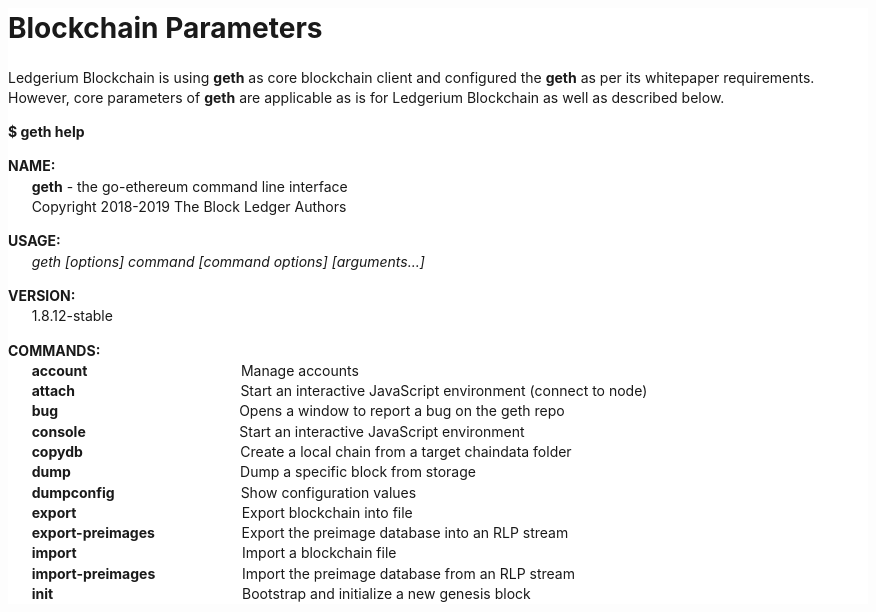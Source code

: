 # Blockchain Parameters

Ledgerium Blockchain is using **geth** as core blockchain client and configured the **geth** as per its whitepaper requirements. However, core parameters of **geth** are applicable as is for Ledgerium Blockchain as well as described below.

**$ geth help**

**NAME:**  
   &nbsp;&nbsp;&nbsp;&nbsp;&nbsp;&nbsp;**geth** - the go-ethereum command line interface  
   &nbsp;&nbsp;&nbsp;&nbsp;&nbsp;&nbsp;Copyright 2018-2019 The Block Ledger Authors

**USAGE:**  
&nbsp;&nbsp;&nbsp;&nbsp;&nbsp;&nbsp;*geth [options] command [command options] [arguments...]*
   
**VERSION:**  
&nbsp;&nbsp;&nbsp;&nbsp;&nbsp;&nbsp;1.8.12-stable

**COMMANDS:**  
   &nbsp;&nbsp;&nbsp;&nbsp;&nbsp;&nbsp;**account**&nbsp;&nbsp;&nbsp;&nbsp;&nbsp;&nbsp;&nbsp;&nbsp;&nbsp;&nbsp;&nbsp;&nbsp;&nbsp;&nbsp;&nbsp;&nbsp;&nbsp;&nbsp;&nbsp;&nbsp;&nbsp;&nbsp;&nbsp;&nbsp;&nbsp;&nbsp;&nbsp;&nbsp;&nbsp;&nbsp;&nbsp;&nbsp;&nbsp;&nbsp;&nbsp;&nbsp;&nbsp;&nbsp;&nbsp;Manage accounts  
   &nbsp;&nbsp;&nbsp;&nbsp;&nbsp;&nbsp;**attach**&nbsp;&nbsp;&nbsp;&nbsp;&nbsp;&nbsp;&nbsp;&nbsp;&nbsp;&nbsp;&nbsp;&nbsp;&nbsp;&nbsp;&nbsp;&nbsp;&nbsp;&nbsp;&nbsp;&nbsp;&nbsp;&nbsp;&nbsp;&nbsp;&nbsp;&nbsp;&nbsp;&nbsp;&nbsp;&nbsp;&nbsp;&nbsp;&nbsp;&nbsp;&nbsp;&nbsp;&nbsp;&nbsp;&nbsp;&nbsp;&nbsp;&nbsp;Start an interactive JavaScript environment (connect to node)  
   &nbsp;&nbsp;&nbsp;&nbsp;&nbsp;&nbsp;**bug**&nbsp;&nbsp;&nbsp;&nbsp;&nbsp;&nbsp;&nbsp;&nbsp;&nbsp;&nbsp;&nbsp;&nbsp;&nbsp;&nbsp;&nbsp;&nbsp;&nbsp;&nbsp;&nbsp;&nbsp;&nbsp;&nbsp;&nbsp;&nbsp;&nbsp;&nbsp;&nbsp;&nbsp;&nbsp;&nbsp;&nbsp;&nbsp;&nbsp;&nbsp;&nbsp;&nbsp;&nbsp;&nbsp;&nbsp;&nbsp;&nbsp;&nbsp;&nbsp;&nbsp;&nbsp;&nbsp;Opens a window to report a bug on the geth repo  
   &nbsp;&nbsp;&nbsp;&nbsp;&nbsp;&nbsp;**console**&nbsp;&nbsp;&nbsp;&nbsp;&nbsp;&nbsp;&nbsp;&nbsp;&nbsp;&nbsp;&nbsp;&nbsp;&nbsp;&nbsp;&nbsp;&nbsp;&nbsp;&nbsp;&nbsp;&nbsp;&nbsp;&nbsp;&nbsp;&nbsp;&nbsp;&nbsp;&nbsp;&nbsp;&nbsp;&nbsp;&nbsp;&nbsp;&nbsp;&nbsp;&nbsp;&nbsp;&nbsp;&nbsp;&nbsp;Start an interactive JavaScript environment  
   &nbsp;&nbsp;&nbsp;&nbsp;&nbsp;&nbsp;**copydb**&nbsp;&nbsp;&nbsp;&nbsp;&nbsp;&nbsp;&nbsp;&nbsp;&nbsp;&nbsp;&nbsp;&nbsp;&nbsp;&nbsp;&nbsp;&nbsp;&nbsp;&nbsp;&nbsp;&nbsp;&nbsp;&nbsp;&nbsp;&nbsp;&nbsp;&nbsp;&nbsp;&nbsp;&nbsp;&nbsp;&nbsp;&nbsp;&nbsp;&nbsp;&nbsp;&nbsp;&nbsp;&nbsp;&nbsp;&nbsp;Create a local chain from a target chaindata folder  
   &nbsp;&nbsp;&nbsp;&nbsp;&nbsp;&nbsp;**dump**&nbsp;&nbsp;&nbsp;&nbsp;&nbsp;&nbsp;&nbsp;&nbsp;&nbsp;&nbsp;&nbsp;&nbsp;&nbsp;&nbsp;&nbsp;&nbsp;&nbsp;&nbsp;&nbsp;&nbsp;&nbsp;&nbsp;&nbsp;&nbsp;&nbsp;&nbsp;&nbsp;&nbsp;&nbsp;&nbsp;&nbsp;&nbsp;&nbsp;&nbsp;&nbsp;&nbsp;&nbsp;&nbsp;&nbsp;&nbsp;&nbsp;&nbsp;&nbsp;Dump a specific block from storage  
   &nbsp;&nbsp;&nbsp;&nbsp;&nbsp;&nbsp;**dumpconfig**&nbsp;&nbsp;&nbsp;&nbsp;&nbsp;&nbsp;&nbsp;&nbsp;&nbsp;&nbsp;&nbsp;&nbsp;&nbsp;&nbsp;&nbsp;&nbsp;&nbsp;&nbsp;&nbsp;&nbsp;&nbsp;&nbsp;&nbsp;&nbsp;&nbsp;&nbsp;&nbsp;&nbsp;&nbsp;&nbsp;&nbsp;&nbsp;Show configuration values  
   &nbsp;&nbsp;&nbsp;&nbsp;&nbsp;&nbsp;**export**&nbsp;&nbsp;&nbsp;&nbsp;&nbsp;&nbsp;&nbsp;&nbsp;&nbsp;&nbsp;&nbsp;&nbsp;&nbsp;&nbsp;&nbsp;&nbsp;&nbsp;&nbsp;&nbsp;&nbsp;&nbsp;&nbsp;&nbsp;&nbsp;&nbsp;&nbsp;&nbsp;&nbsp;&nbsp;&nbsp;&nbsp;&nbsp;&nbsp;&nbsp;&nbsp;&nbsp;&nbsp;&nbsp;&nbsp;&nbsp;&nbsp;&nbsp;Export blockchain into file  
   &nbsp;&nbsp;&nbsp;&nbsp;&nbsp;&nbsp;**export-preimages**&nbsp;&nbsp;&nbsp;&nbsp;&nbsp;&nbsp;&nbsp;&nbsp;&nbsp;&nbsp;&nbsp;&nbsp;&nbsp;&nbsp;&nbsp;&nbsp;&nbsp;&nbsp;&nbsp;&nbsp;&nbsp;&nbsp;Export the preimage database into an RLP stream  
   &nbsp;&nbsp;&nbsp;&nbsp;&nbsp;&nbsp;**import**&nbsp;&nbsp;&nbsp;&nbsp;&nbsp;&nbsp;&nbsp;&nbsp;&nbsp;&nbsp;&nbsp;&nbsp;&nbsp;&nbsp;&nbsp;&nbsp;&nbsp;&nbsp;&nbsp;&nbsp;&nbsp;&nbsp;&nbsp;&nbsp;&nbsp;&nbsp;&nbsp;&nbsp;&nbsp;&nbsp;&nbsp;&nbsp;&nbsp;&nbsp;&nbsp;&nbsp;&nbsp;&nbsp;&nbsp;&nbsp;&nbsp;&nbsp;Import a blockchain file  
   &nbsp;&nbsp;&nbsp;&nbsp;&nbsp;&nbsp;**import-preimages**&nbsp;&nbsp;&nbsp;&nbsp;&nbsp;&nbsp;&nbsp;&nbsp;&nbsp;&nbsp;&nbsp;&nbsp;&nbsp;&nbsp;&nbsp;&nbsp;&nbsp;&nbsp;&nbsp;&nbsp;&nbsp;&nbsp;Import the preimage database from an RLP stream  
   &nbsp;&nbsp;&nbsp;&nbsp;&nbsp;&nbsp;**init**&nbsp;&nbsp;&nbsp;&nbsp;&nbsp;&nbsp;&nbsp;&nbsp;&nbsp;&nbsp;&nbsp;&nbsp;&nbsp;&nbsp;&nbsp;&nbsp;&nbsp;&nbsp;&nbsp;&nbsp;&nbsp;&nbsp;&nbsp;&nbsp;&nbsp;&nbsp;&nbsp;&nbsp;&nbsp;&nbsp;&nbsp;&nbsp;&nbsp;&nbsp;&nbsp;&nbsp;&nbsp;&nbsp;&nbsp;&nbsp;&nbsp;&nbsp;&nbsp;&nbsp;&nbsp;&nbsp;&nbsp;&nbsp;Bootstrap and initialize a new genesis block  